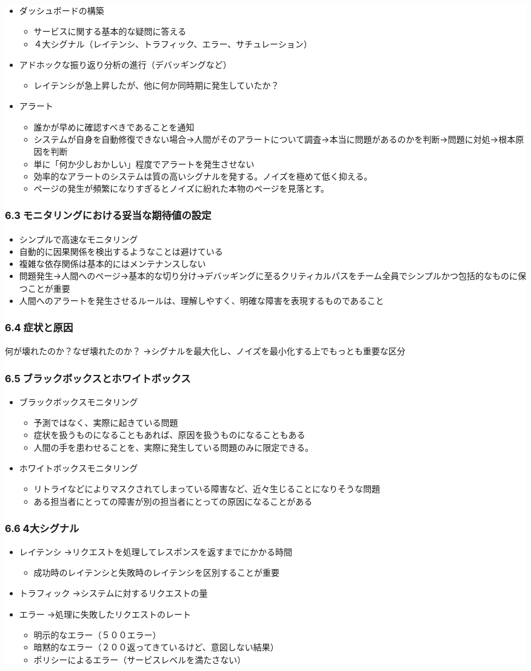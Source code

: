 
- ダッシュボードの構築
    - サービスに関する基本的な疑問に答える
    - ４大シグナル（レイテンシ、トラフィック、エラー、サチュレーション）    


- アドホックな振り返り分析の進行（デバッギングなど）
    - レイテンシが急上昇したが、他に何か同時期に発生していたか？


- アラート
    - 誰かが早めに確認すべきであることを通知    
    - システムが自身を自動修復できない場合→人間がそのアラートについて調査→本当に問題があるのかを判断→問題に対処→根本原因を判断
    - 単に「何か少しおかしい」程度でアラートを発生させない
    - 効率的なアラートのシステムは質の高いシグナルを発する。ノイズを極めて低く抑える。
    - ページの発生が頻繁になりすぎるとノイズに紛れた本物のページを見落とす。
    

### 6.3 モニタリングにおける妥当な期待値の設定
- シンプルで高速なモニタリング
- 自動的に因果関係を検出するようなことは避けている
- 複雑な依存関係は基本的にはメンテナンスしない
- 問題発生→人間へのページ→基本的な切り分け→デバッギングに至るクリティカルパスをチーム全員でシンプルかつ包括的なものに保つことが重要
- 人間へのアラートを発生させるルールは、理解しやすく、明確な障害を表現するものであること


### 6.4 症状と原因
何が壊れたのか？なぜ壊れたのか？
→シグナルを最大化し、ノイズを最小化する上でもっとも重要な区分


### 6.5 ブラックボックスとホワイトボックス
- ブラックボックスモニタリング
    - 予測ではなく、実際に起きている問題 
    - 症状を扱うものになることもあれば、原因を扱うものになることもある
    - 人間の手を患わせることを、実際に発生している問題のみに限定できる。
    

- ホワイトボックスモニタリング
    - リトライなどによりマスクされてしまっている障害など、近々生じることになりそうな問題
    - ある担当者にとっての障害が別の担当者にとっての原因になることがある
     

### 6.6 4大シグナル
- レイテンシ
    →リクエストを処理してレスポンスを返すまでにかかる時間
    - 成功時のレイテンシと失敗時のレイテンシを区別することが重要
 
- トラフィック
    →システムに対するリクエストの量


- エラー
    →処理に失敗したリクエストのレート
    - 明示的なエラー（５００エラー）
    - 暗黙的なエラー（２００返ってきているけど、意図しない結果）
    - ポリシーによるエラー（サービスレベルを満たさない）
